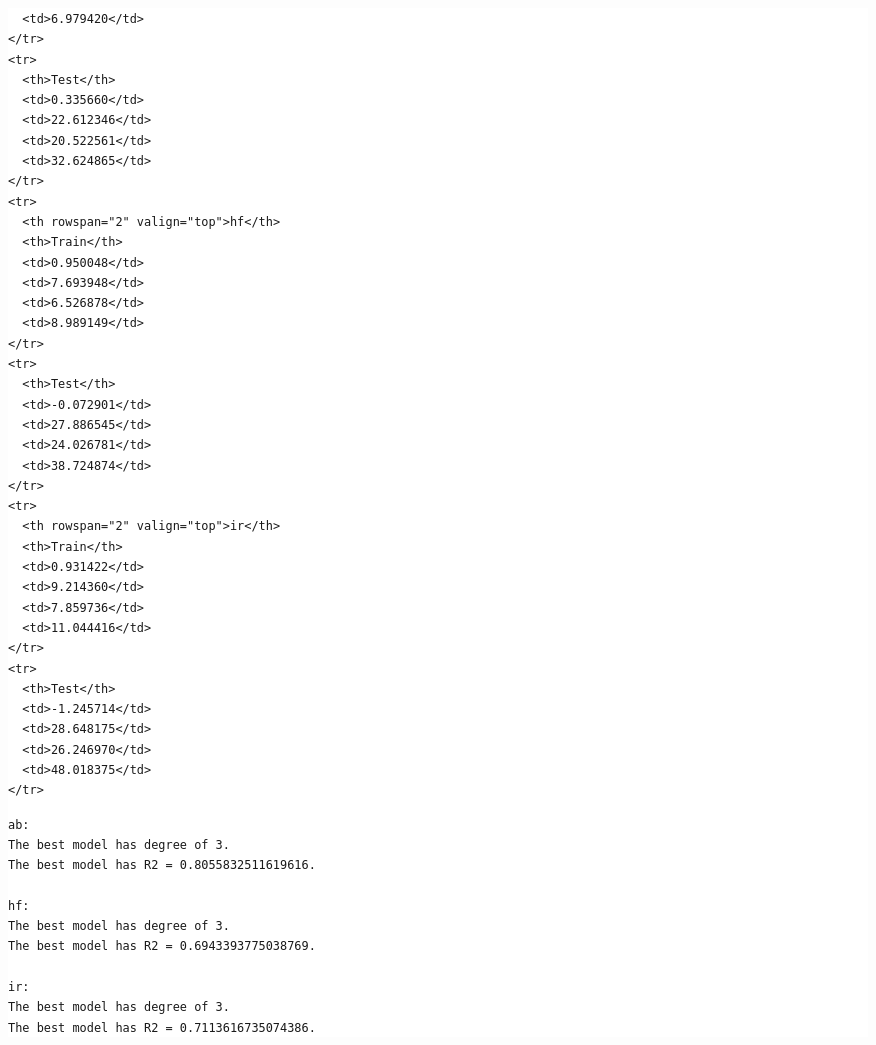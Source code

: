       <td>6.979420</td>
    </tr>
    <tr>
      <th>Test</th>
      <td>0.335660</td>
      <td>22.612346</td>
      <td>20.522561</td>
      <td>32.624865</td>
    </tr>
    <tr>
      <th rowspan="2" valign="top">hf</th>
      <th>Train</th>
      <td>0.950048</td>
      <td>7.693948</td>
      <td>6.526878</td>
      <td>8.989149</td>
    </tr>
    <tr>
      <th>Test</th>
      <td>-0.072901</td>
      <td>27.886545</td>
      <td>24.026781</td>
      <td>38.724874</td>
    </tr>
    <tr>
      <th rowspan="2" valign="top">ir</th>
      <th>Train</th>
      <td>0.931422</td>
      <td>9.214360</td>
      <td>7.859736</td>
      <td>11.044416</td>
    </tr>
    <tr>
      <th>Test</th>
      <td>-1.245714</td>
      <td>28.648175</td>
      <td>26.246970</td>
      <td>48.018375</td>
    </tr>
  </tbody>
</table>
</div>


    ab:
    The best model has degree of 3.
    The best model has R2 = 0.8055832511619616.
    
    hf:
    The best model has degree of 3.
    The best model has R2 = 0.6943393775038769.
    
    ir:
    The best model has degree of 3.
    The best model has R2 = 0.7113616735074386.
    